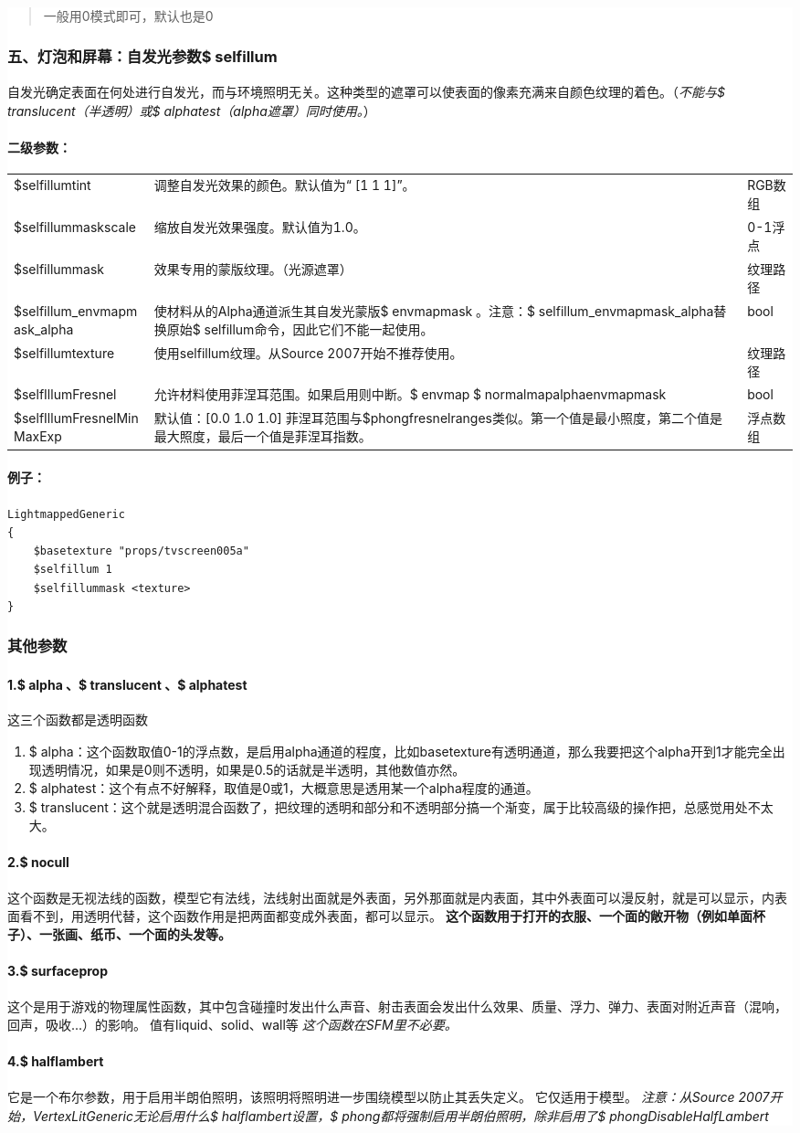 > 一般用0模式即可，默认也是0


### 五、灯泡和屏幕：自发光参数$ selfillum
自发光确定表面在何处进行自发光，而与环境照明无关。这种类型的遮罩可以使表面的像素充满来自颜色纹理的着色。（*不能与$ translucent（半透明）或$ alphatest（alpha遮罩）同时使用。*）

#### 二级参数：
|                             |                                                                                                                                     |          |
| --------------------------- | ----------------------------------------------------------------------------------------------------------------------------------- | -------- |
| $selfillumtint              | 调整自发光效果的颜色。默认值为“ [1 1 1]”。                                                                                          | RGB数组  |
| $selfillummaskscale         | 缩放自发光效果强度。默认值为1.0。                                                                                                   | 0-1浮点  |
| $selfillummask              | 效果专用的蒙版纹理。（光源遮罩）                                                                                                    | 纹理路径 |
| $selfillum_envmapmask_alpha | 使材料从的Alpha通道派生其自发光蒙版$ envmapmask 。注意：$ selfillum_envmapmask_alpha替换原始$ selfillum命令，因此它们不能一起使用。 | bool     |
| $selfillumtexture           | 使用selfillum纹理。从Source 2007开始不推荐使用。                                                                                    | 纹理路径 |
| $selfIllumFresnel           | 允许材料使用菲涅耳范围。如果启用则中断。$ envmap $ normalmapalphaenvmapmask                                                         | bool     |
| $selfIllumFresnelMinMaxExp  | 默认值：[0.0 1.0 1.0] 菲涅耳范围与$phongfresnelranges类似。第一个值是最小照度，第二个值是最大照度，最后一个值是菲涅耳指数。         | 浮点数组 |

#### 例子：

    LightmappedGeneric
    {
        $basetexture "props/tvscreen005a"
        $selfillum 1
        $selfillummask <texture>
    }


### 其他参数
#### 1.$ alpha 、$ translucent 、$ alphatest
这三个函数都是透明函数
1. $ alpha：这个函数取值0-1的浮点数，是启用alpha通道的程度，比如basetexture有透明通道，那么我要把这个alpha开到1才能完全出现透明情况，如果是0则不透明，如果是0.5的话就是半透明，其他数值亦然。
2. $ alphatest：这个有点不好解释，取值是0或1，大概意思是透用某一个alpha程度的通道。
3. $ translucent：这个就是透明混合函数了，把纹理的透明和部分和不透明部分搞一个渐变，属于比较高级的操作把，总感觉用处不太大。

#### 2.$ nocull
这个函数是无视法线的函数，模型它有法线，法线射出面就是外表面，另外那面就是内表面，其中外表面可以漫反射，就是可以显示，内表面看不到，用透明代替，这个函数作用是把两面都变成外表面，都可以显示。
**这个函数用于打开的衣服、一个面的敞开物（例如单面杯子）、一张画、纸币、一个面的头发等。**
#### 3.$ surfaceprop
这个是用于游戏的物理属性函数，其中包含碰撞时发出什么声音、射击表面会发出什么效果、质量、浮力、弹力、表面对附近声音（混响，回声，吸收...）的影响。
值有liquid、solid、wall等
*这个函数在SFM里不必要。*

#### 4.$ halflambert
它是一个布尔参数，用于启用半朗伯照明，该照明将照明进一步围绕模型以防止其丢失定义。
它仅适用于模型。
*注意：从Source 2007开始，VertexLitGeneric无论启用什么$ halflambert设置，$ phong都将强制启用半朗伯照明，除非启用了$ phongDisableHalfLambert*
